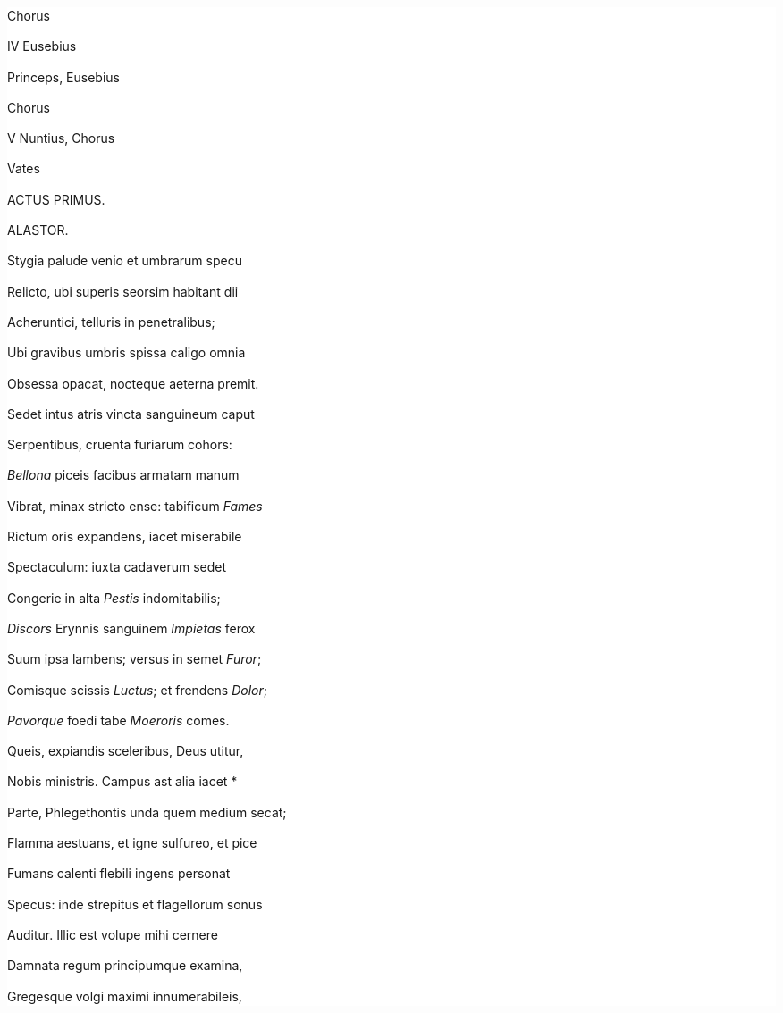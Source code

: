 Chorus

IV Eusebius

Princeps, Eusebius

Chorus

V Nuntius, Chorus

Vates

ACTUS PRIMUS.

ALASTOR.

Stygia palude venio et umbrarum specu

Relicto, ubi superis seorsim habitant dii

Acheruntici, telluris in penetralibus;

Ubi gravibus umbris spissa caligo omnia

Obsessa opacat, nocteque aeterna premit.

Sedet intus atris vincta sanguineum caput

Serpentibus, cruenta furiarum cohors:

*Bellona* piceis facibus armatam manum

Vibrat, minax stricto ense: tabificum *Fames*

Rictum oris expandens, iacet miserabile

Spectaculum: iuxta cadaverum sedet

Congerie in alta *Pestis* indomitabilis;

*Discors* Erynnis sanguinem *Impietas* ferox

Suum ipsa lambens; versus in semet *Furor*;

Comisque scissis *Luctus*; et frendens *Dolor*;

*Pavorque* foedi tabe *Moeroris* comes.

Queis, expiandis sceleribus, Deus utitur,

Nobis ministris. Campus ast alia iacet \*

Parte, Phlegethontis unda quem medium secat;

Flamma aestuans, et igne sulfureo, et pice

Fumans calenti flebili ingens personat

Specus: inde strepitus et flagellorum sonus

Auditur. Illic est volupe mihi cernere

Damnata regum principumque examina,

Gregesque volgi maximi innumerabileis,
